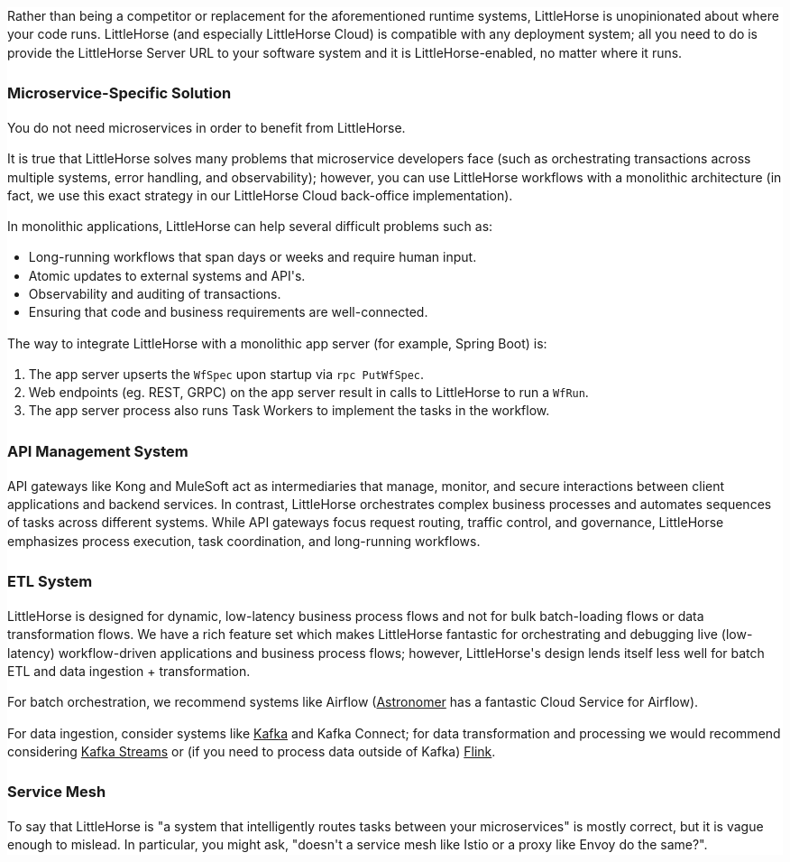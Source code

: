 Rather than being a competitor or replacement for the aforementioned runtime systems, LittleHorse is unopinionated about where your code runs. LittleHorse (and especially LittleHorse Cloud) is compatible with any deployment system; all you need to do is provide the LittleHorse Server URL to your software system and it is LittleHorse-enabled, no matter where it runs.

### Microservice-Specific Solution

You do not need microservices in order to benefit from LittleHorse.

It is true that LittleHorse solves many problems that microservice developers face (such as orchestrating transactions across multiple systems, error handling, and observability); however, you can use LittleHorse workflows with a monolithic architecture (in fact, we use this exact strategy in our LittleHorse Cloud back-office implementation).

In monolithic applications, LittleHorse can help several difficult problems such as:
* Long-running workflows that span days or weeks and require human input.
* Atomic updates to external systems and API's.
* Observability and auditing of transactions.
* Ensuring that code and business requirements are well-connected.

The way to integrate LittleHorse with a monolithic app server (for example, Spring Boot) is:

1. The app server upserts the `WfSpec` upon startup via `rpc PutWfSpec`.
2. Web endpoints (eg. REST, GRPC) on the app server result in calls to LittleHorse to run a `WfRun`.
3. The app server process also runs Task Workers to implement the tasks in the workflow.

### API Management System

API gateways like Kong and MuleSoft act as intermediaries that manage, monitor, and secure interactions between client applications and backend services. In contrast, LittleHorse orchestrates complex business processes and automates sequences of tasks across different systems. While API gateways focus request routing, traffic control, and governance, LittleHorse emphasizes process execution, task coordination, and long-running workflows.

### ETL System

LittleHorse is designed for dynamic, low-latency business process flows and not for bulk batch-loading flows or data transformation flows. We have a rich feature set which makes LittleHorse fantastic for orchestrating and debugging live (low-latency) workflow-driven applications and business process flows; however, LittleHorse's design lends itself less well for batch ETL and data ingestion + transformation.

For batch orchestration, we recommend systems like Airflow ([Astronomer](https://astronomer.io) has a fantastic Cloud Service for Airflow).

For data ingestion, consider systems like [Kafka](https://kafka.apache.org) and Kafka Connect; for data transformation and processing we would recommend considering [Kafka Streams](https://kafka.apache.org/documentation/streams/) or (if you need to process data outside of Kafka) [Flink](https://flink.apache.org).

### Service Mesh

To say that LittleHorse is "a system that intelligently routes tasks between your microservices" is mostly correct, but it is vague enough to mislead. In particular, you might ask, "doesn't a service mesh like Istio or a proxy like Envoy do the same?".
